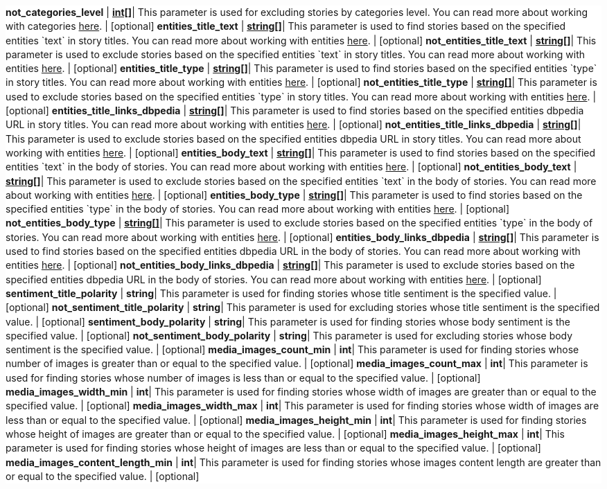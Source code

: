  **not_categories_level** | [**int[]**](../Model/int.md)| This parameter is used for excluding stories by categories level. You can read more about working with categories [here](https://newsapi.aylien.com/docs/working-with-categories). | [optional]
 **entities_title_text** | [**string[]**](../Model/string.md)| This parameter is used to find stories based on the specified entities &#x60;text&#x60; in story titles. You can read more about working with entities [here](https://newsapi.aylien.com/docs/working-with-entities). | [optional]
 **not_entities_title_text** | [**string[]**](../Model/string.md)| This parameter is used to exclude stories based on the specified entities &#x60;text&#x60; in story titles. You can read more about working with entities [here](https://newsapi.aylien.com/docs/working-with-entities). | [optional]
 **entities_title_type** | [**string[]**](../Model/string.md)| This parameter is used to find stories based on the specified entities &#x60;type&#x60; in story titles. You can read more about working with entities [here](https://newsapi.aylien.com/docs/working-with-entities). | [optional]
 **not_entities_title_type** | [**string[]**](../Model/string.md)| This parameter is used to exclude stories based on the specified entities &#x60;type&#x60; in story titles. You can read more about working with entities [here](https://newsapi.aylien.com/docs/working-with-entities). | [optional]
 **entities_title_links_dbpedia** | [**string[]**](../Model/string.md)| This parameter is used to find stories based on the specified entities dbpedia URL in story titles. You can read more about working with entities [here](https://newsapi.aylien.com/docs/working-with-entities). | [optional]
 **not_entities_title_links_dbpedia** | [**string[]**](../Model/string.md)| This parameter is used to exclude stories based on the specified entities dbpedia URL in story titles. You can read more about working with entities [here](https://newsapi.aylien.com/docs/working-with-entities). | [optional]
 **entities_body_text** | [**string[]**](../Model/string.md)| This parameter is used to find stories based on the specified entities &#x60;text&#x60; in the body of stories. You can read more about working with entities [here](https://newsapi.aylien.com/docs/working-with-entities). | [optional]
 **not_entities_body_text** | [**string[]**](../Model/string.md)| This parameter is used to exclude stories based on the specified entities &#x60;text&#x60; in the body of stories. You can read more about working with entities [here](https://newsapi.aylien.com/docs/working-with-entities). | [optional]
 **entities_body_type** | [**string[]**](../Model/string.md)| This parameter is used to find stories based on the specified entities &#x60;type&#x60; in the body of stories. You can read more about working with entities [here](https://newsapi.aylien.com/docs/working-with-entities). | [optional]
 **not_entities_body_type** | [**string[]**](../Model/string.md)| This parameter is used to exclude stories based on the specified entities &#x60;type&#x60; in the body of stories. You can read more about working with entities [here](https://newsapi.aylien.com/docs/working-with-entities). | [optional]
 **entities_body_links_dbpedia** | [**string[]**](../Model/string.md)| This parameter is used to find stories based on the specified entities dbpedia URL in the body of stories. You can read more about working with entities [here](https://newsapi.aylien.com/docs/working-with-entities). | [optional]
 **not_entities_body_links_dbpedia** | [**string[]**](../Model/string.md)| This parameter is used to exclude stories based on the specified entities dbpedia URL in the body of stories. You can read more about working with entities [here](https://newsapi.aylien.com/docs/working-with-entities). | [optional]
 **sentiment_title_polarity** | **string**| This parameter is used for finding stories whose title sentiment is the specified value. | [optional]
 **not_sentiment_title_polarity** | **string**| This parameter is used for excluding stories whose title sentiment is the specified value. | [optional]
 **sentiment_body_polarity** | **string**| This parameter is used for finding stories whose body sentiment is the specified value. | [optional]
 **not_sentiment_body_polarity** | **string**| This parameter is used for excluding stories whose body sentiment is the specified value. | [optional]
 **media_images_count_min** | **int**| This parameter is used for finding stories whose number of images is greater than or equal to the specified value. | [optional]
 **media_images_count_max** | **int**| This parameter is used for finding stories whose number of images is less than or equal to the specified value. | [optional]
 **media_images_width_min** | **int**| This parameter is used for finding stories whose width of images are greater than or equal to the specified value. | [optional]
 **media_images_width_max** | **int**| This parameter is used for finding stories whose width of images are less than or equal to the specified value. | [optional]
 **media_images_height_min** | **int**| This parameter is used for finding stories whose height of images are greater than or equal to the specified value. | [optional]
 **media_images_height_max** | **int**| This parameter is used for finding stories whose height of images are less than or equal to the specified value. | [optional]
 **media_images_content_length_min** | **int**| This parameter is used for finding stories whose images content length are greater than or equal to the specified value. | [optional]